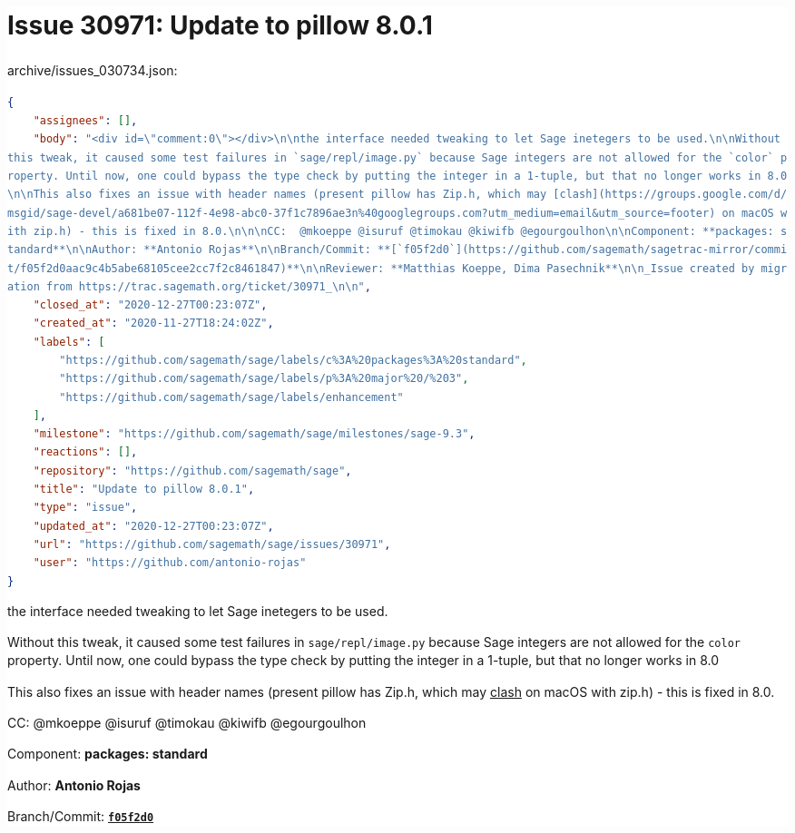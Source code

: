 # Issue 30971: Update to pillow 8.0.1

archive/issues_030734.json:
```json
{
    "assignees": [],
    "body": "<div id=\"comment:0\"></div>\n\nthe interface needed tweaking to let Sage inetegers to be used.\n\nWithout this tweak, it caused some test failures in `sage/repl/image.py` because Sage integers are not allowed for the `color` property. Until now, one could bypass the type check by putting the integer in a 1-tuple, but that no longer works in 8.0\n\nThis also fixes an issue with header names (present pillow has Zip.h, which may [clash](https://groups.google.com/d/msgid/sage-devel/a681be07-112f-4e98-abc0-37f1c7896ae3n%40googlegroups.com?utm_medium=email&utm_source=footer) on macOS with zip.h) - this is fixed in 8.0.\n\n\nCC:  @mkoeppe @isuruf @timokau @kiwifb @egourgoulhon\n\nComponent: **packages: standard**\n\nAuthor: **Antonio Rojas**\n\nBranch/Commit: **[`f05f2d0`](https://github.com/sagemath/sagetrac-mirror/commit/f05f2d0aac9c4b5abe68105cee2cc7f2c8461847)**\n\nReviewer: **Matthias Koeppe, Dima Pasechnik**\n\n_Issue created by migration from https://trac.sagemath.org/ticket/30971_\n\n",
    "closed_at": "2020-12-27T00:23:07Z",
    "created_at": "2020-11-27T18:24:02Z",
    "labels": [
        "https://github.com/sagemath/sage/labels/c%3A%20packages%3A%20standard",
        "https://github.com/sagemath/sage/labels/p%3A%20major%20/%203",
        "https://github.com/sagemath/sage/labels/enhancement"
    ],
    "milestone": "https://github.com/sagemath/sage/milestones/sage-9.3",
    "reactions": [],
    "repository": "https://github.com/sagemath/sage",
    "title": "Update to pillow 8.0.1",
    "type": "issue",
    "updated_at": "2020-12-27T00:23:07Z",
    "url": "https://github.com/sagemath/sage/issues/30971",
    "user": "https://github.com/antonio-rojas"
}
```
<div id="comment:0"></div>

the interface needed tweaking to let Sage inetegers to be used.

Without this tweak, it caused some test failures in `sage/repl/image.py` because Sage integers are not allowed for the `color` property. Until now, one could bypass the type check by putting the integer in a 1-tuple, but that no longer works in 8.0

This also fixes an issue with header names (present pillow has Zip.h, which may [clash](https://groups.google.com/d/msgid/sage-devel/a681be07-112f-4e98-abc0-37f1c7896ae3n%40googlegroups.com?utm_medium=email&utm_source=footer) on macOS with zip.h) - this is fixed in 8.0.


CC:  @mkoeppe @isuruf @timokau @kiwifb @egourgoulhon

Component: **packages: standard**

Author: **Antonio Rojas**

Branch/Commit: **[`f05f2d0`](https://github.com/sagemath/sagetrac-mirror/commit/f05f2d0aac9c4b5abe68105cee2cc7f2c8461847)**
